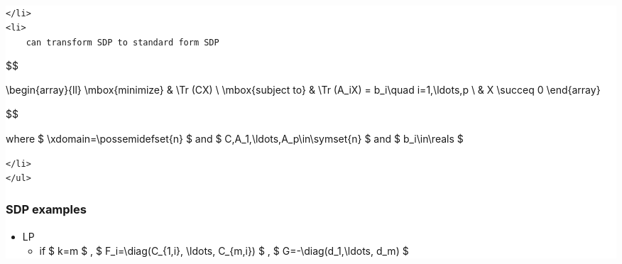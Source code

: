 	</li>
	<li>
		can transform SDP to standard form SDP

$$

\begin{array}{ll}
\mbox{minimize} &
\Tr (CX)
\\
\mbox{subject to} &
\Tr (A_iX) = b_i\quad i=1,\ldots,p
\\ &
X \succeq 0
\end{array}

$$

where 
$
\xdomain=\possemidefset{n}
$
 and 
$
C,A_1,\ldots,A_p\in\symset{n}
$
 and 
$
b_i\in\reals
$


	</li>
	</ul>

</div>

<h3>SDP examples</h3>

<ul>
<li>
	LP
	<ul>
	<li>
		if 
$
k=m
$
, 
$
F_i=\diag(C_{1,i}, \ldots, C_{m,i})
$
, 
$
G=-\diag(d_1,\ldots, d_m)
$
